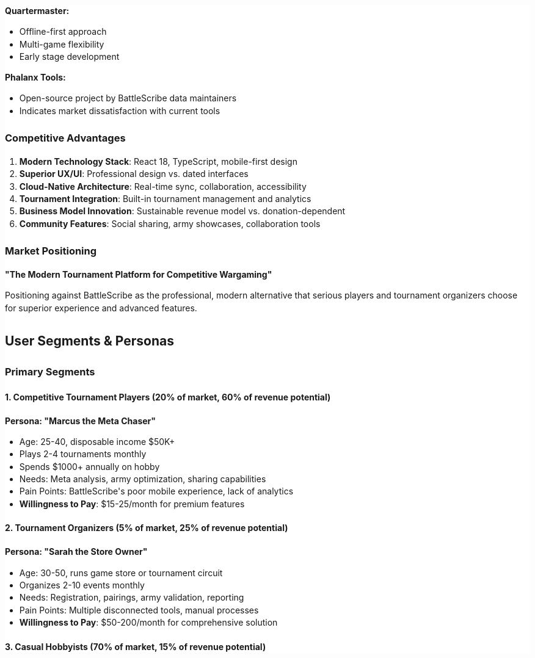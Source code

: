 **Quartermaster:**
- Offline-first approach
- Multi-game flexibility
- Early stage development

**Phalanx Tools:**
- Open-source project by BattleScribe data maintainers
- Indicates market dissatisfaction with current tools

### Competitive Advantages

1. **Modern Technology Stack**: React 18, TypeScript, mobile-first design
2. **Superior UX/UI**: Professional design vs. dated interfaces
3. **Cloud-Native Architecture**: Real-time sync, collaboration, accessibility
4. **Tournament Integration**: Built-in tournament management and analytics
5. **Business Model Innovation**: Sustainable revenue model vs. donation-dependent
6. **Community Features**: Social sharing, army showcases, collaboration tools

### Market Positioning

**"The Modern Tournament Platform for Competitive Wargaming"**

Positioning against BattleScribe as the professional, modern alternative that serious players and tournament organizers choose for superior experience and advanced features.

## User Segments & Personas

### Primary Segments

#### 1. Competitive Tournament Players (20% of market, 60% of revenue potential)

**Persona: "Marcus the Meta Chaser"**
- Age: 25-40, disposable income $50K+
- Plays 2-4 tournaments monthly
- Spends $1000+ annually on hobby
- Needs: Meta analysis, army optimization, sharing capabilities
- Pain Points: BattleScribe's poor mobile experience, lack of analytics
- **Willingness to Pay**: $15-25/month for premium features

#### 2. Tournament Organizers (5% of market, 25% of revenue potential)

**Persona: "Sarah the Store Owner"**
- Age: 30-50, runs game store or tournament circuit
- Organizes 2-10 events monthly
- Needs: Registration, pairings, army validation, reporting
- Pain Points: Multiple disconnected tools, manual processes
- **Willingness to Pay**: $50-200/month for comprehensive solution

#### 3. Casual Hobbyists (70% of market, 15% of revenue potential)
